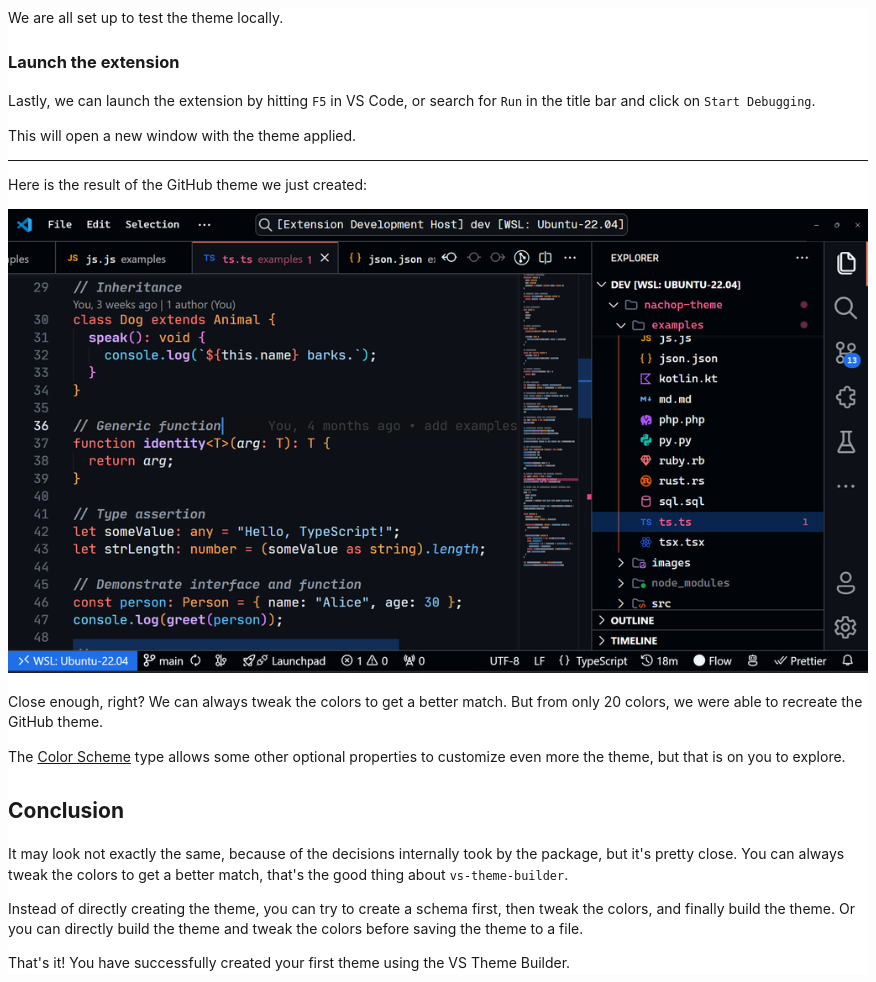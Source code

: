 We are all set up to test the theme locally.

### Launch the extension

Lastly, we can launch the extension by hitting `F5` in VS Code, or search for `Run` in the title bar and click on `Start Debugging`.

This will open a new window with the theme applied.

---

Here is the result of the GitHub theme we just created:

![GitHub Theme](../../../../assets/docs/my-github-theme.webp)

Close enough, right? We can always tweak the colors to get a better match. But from only 20 colors, we were able to recreate the GitHub theme.

The [Color Scheme](/docs/types/color-scheme) type allows some other optional properties to customize even more the theme, but that is on you to explore.

## Conclusion

It may look not exactly the same, because of the decisions internally took by the package, but it's pretty close. You can always tweak the colors to get a better match, that's the good thing about `vs-theme-builder`.

Instead of directly creating the theme, you can try to create a schema first, then tweak the colors, and finally build the theme. Or you can directly build the theme and tweak the colors before saving the theme to a file.

That's it! You have successfully created your first theme using the VS Theme Builder.
